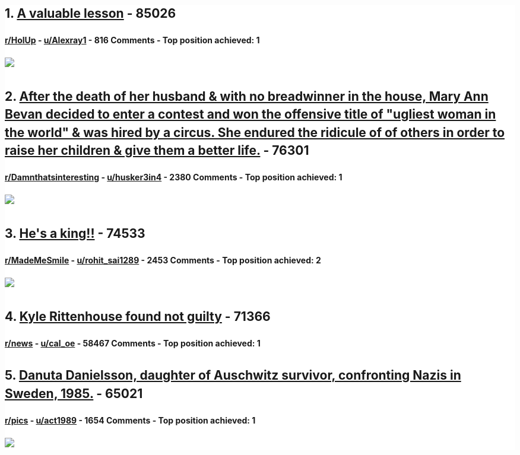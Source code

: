 ## 1. [A valuable lesson](http://reddit.com/r/HolUp/comments/qxqb1w/a_valuable_lesson/) - 85026
#### [r/HolUp](http://reddit.com/r/HolUp) - [u/Alexray1](http://reddit.com/u/Alexray1) - 816 Comments - Top position achieved: 1

<a href="https://i.redd.it/rkxg35qygm081.jpg"><img src="https://b.thumbs.redditmedia.com/P7PKesoKJQNXlCCf8OOB-cheQ7s6OmGPqItu2T5wMAY.jpg"></img></a>

## 2. [After the death of her husband &amp; with no breadwinner in the house, Mary Ann Bevan decided to enter a contest and won the offensive title of "ugliest woman in the world" &amp; was hired by a circus. She endured the ridicule of of others in order to raise her children &amp; give them a better life.](http://reddit.com/r/Damnthatsinteresting/comments/qxgii1/after_the_death_of_her_husband_with_no/) - 76301
#### [r/Damnthatsinteresting](http://reddit.com/r/Damnthatsinteresting) - [u/husker3in4](http://reddit.com/u/husker3in4) - 2380 Comments - Top position achieved: 1

<a href="https://i.redd.it/9z0z83bt3k081.jpg"><img src="https://b.thumbs.redditmedia.com/saHFgMWEcurwtFYRmEbtByjfE0yY48koNxF5mMYIHEQ.jpg"></img></a>

## 3. [He's a king!!](http://reddit.com/r/MadeMeSmile/comments/qxk1tf/hes_a_king/) - 74533
#### [r/MadeMeSmile](http://reddit.com/r/MadeMeSmile) - [u/rohit_sai1289](http://reddit.com/u/rohit_sai1289) - 2453 Comments - Top position achieved: 2

<a href="https://i.redd.it/g9zo60lvyk081.jpg"><img src="https://a.thumbs.redditmedia.com/zr305mIS4DMP2dY3anpab2DH3PZyifDO0-E2Tgi8wY8.jpg"></img></a>

## 4. [Kyle Rittenhouse found not guilty](http://reddit.com/r/news/comments/qxm3nu/kyle_rittenhouse_found_not_guilty/) - 71366
#### [r/news](http://reddit.com/r/news) - [u/cal_oe](http://reddit.com/u/cal_oe) - 58467 Comments - Top position achieved: 1

## 5. [Danuta Danielsson, daughter of Auschwitz survivor, confronting Nazis in Sweden, 1985.](http://reddit.com/r/pics/comments/qxh0lj/danuta_danielsson_daughter_of_auschwitz_survivor/) - 65021
#### [r/pics](http://reddit.com/r/pics) - [u/act1989](http://reddit.com/u/act1989) - 1654 Comments - Top position achieved: 1

<a href="https://i.redd.it/9pztstrd8k081.jpg"><img src="https://b.thumbs.redditmedia.com/_zF7HfxAujzzinNNE_-fc6c4Re5ElhIvwWgvhGxT5cI.jpg"></img></a>
